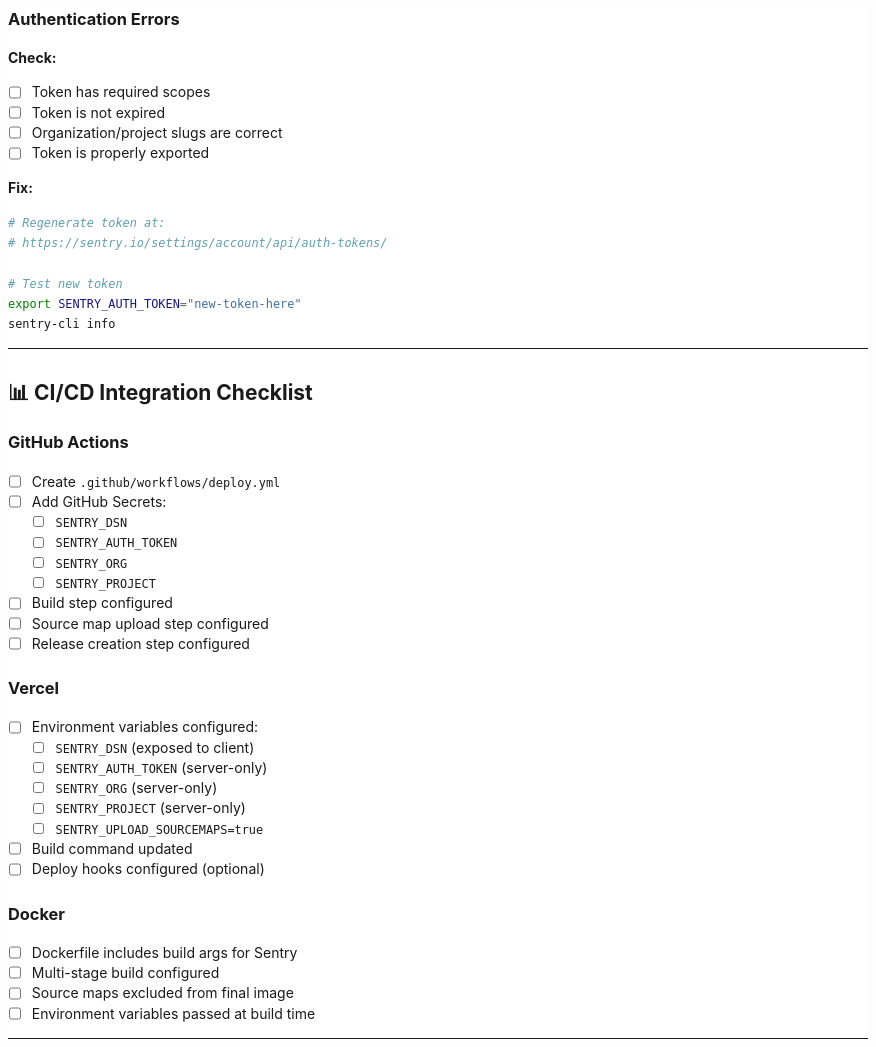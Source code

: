 ### Authentication Errors

**Check:**
- [ ] Token has required scopes
- [ ] Token is not expired
- [ ] Organization/project slugs are correct
- [ ] Token is properly exported

**Fix:**
```bash
# Regenerate token at:
# https://sentry.io/settings/account/api/auth-tokens/

# Test new token
export SENTRY_AUTH_TOKEN="new-token-here"
sentry-cli info
```

---

## 📊 CI/CD Integration Checklist

### GitHub Actions

- [ ] Create `.github/workflows/deploy.yml`
- [ ] Add GitHub Secrets:
  - [ ] `SENTRY_DSN`
  - [ ] `SENTRY_AUTH_TOKEN`
  - [ ] `SENTRY_ORG`
  - [ ] `SENTRY_PROJECT`
- [ ] Build step configured
- [ ] Source map upload step configured
- [ ] Release creation step configured

### Vercel

- [ ] Environment variables configured:
  - [ ] `SENTRY_DSN` (exposed to client)
  - [ ] `SENTRY_AUTH_TOKEN` (server-only)
  - [ ] `SENTRY_ORG` (server-only)
  - [ ] `SENTRY_PROJECT` (server-only)
  - [ ] `SENTRY_UPLOAD_SOURCEMAPS=true`
- [ ] Build command updated
- [ ] Deploy hooks configured (optional)

### Docker

- [ ] Dockerfile includes build args for Sentry
- [ ] Multi-stage build configured
- [ ] Source maps excluded from final image
- [ ] Environment variables passed at build time

---